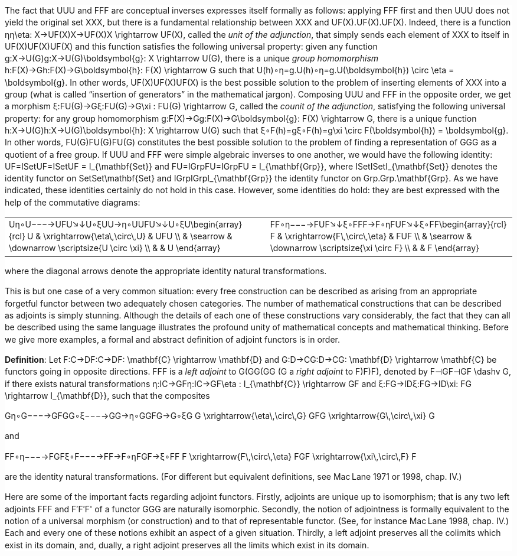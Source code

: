 The fact that UUU and FFF are conceptual inverses expresses itself formally as follows: applying FFF first and then UUU does not yield the original set XXX, but there is a fundamental relationship between XXX and UF(X).UF(X).UF(X). Indeed, there is a function ηη\\eta: X→UF(X)X→UF(X)X \\rightarrow UF(X), called the _unit of the adjunction_, that simply sends each element of XXX to itself in UF(X)UF(X)UF(X) and this function satisfies the following universal property: given any function g:X→U(G)g:X→U(G)\\boldsymbol{g}: X \\rightarrow U(G), there is a unique _group homomorphism_ h:F(X)→Gh:F(X)→G\\boldsymbol{h}: F(X) \\rightarrow G such that U(h)∘η\=g.U(h)∘η\=g.U(\\boldsymbol{h}) \\circ \\eta = \\boldsymbol{g}. In other words, UF(X)UF(X)UF(X) is the best possible solution to the problem of inserting elements of XXX into a group (what is called “insertion of generators” in the mathematical jargon). Composing UUU and FFF in the opposite order, we get a morphism ξ:FU(G)→Gξ:FU(G)→G\\xi : FU(G) \\rightarrow G, called the _counit of the adjunction_, satisfying the following universal property: for any group homomorphism g:F(X)→Gg:F(X)→G\\boldsymbol{g}: F(X) \\rightarrow G, there is a unique function h:X→U(G)h:X→U(G)\\boldsymbol{h}: X \\rightarrow U(G) such that ξ∘F(h)\=gξ∘F(h)\=g\\xi \\circ F(\\boldsymbol{h}) = \\boldsymbol{g}. In other words, FU(G)FU(G)FU(G) constitutes the best possible solution to the problem of finding a representation of GGG as a quotient of a free group. If UUU and FFF were simple algebraic inverses to one another, we would have the following identity: UF\=ISetUF\=ISetUF = I\_{\\mathbf{Set}} and FU\=IGrpFU\=IGrpFU = I\_{\\mathbf{Grp}}, where ISetISetI\_{\\mathbf{Set}} denotes the identity functor on SetSet\\mathbf{Set} and IGrpIGrpI\_{\\mathbf{Grp}} the identity functor on Grp.Grp.\\mathbf{Grp}. As we have indicated, these identities certainly do not hold in this case. However, some identities do hold: they are best expressed with the help of the commutative diagrams:

|     |     |     |
| --- | --- | --- |
| Uη∘U−−−→UFU↘↓U∘ξUU→η∘UUFU↘↓U∘ξU\\begin{array}{rcl} U & \\xrightarrow{\\eta\\,\\circ\\,U} & UFU \\\\ & \\searrow & \\downarrow \\scriptsize{U \\circ \\xi} \\\\ & & U \\end{array} |     | FF∘η−−−→FUF↘↓ξ∘FFF→F∘ηFUF↘↓ξ∘FF\\begin{array}{rcl} F & \\xrightarrow{F\\,\\circ\\,\\eta} & FUF \\\\ & \\searrow & \\downarrow \\scriptsize{\\xi \\circ F} \\\\ & & F \\end{array} |

where the diagonal arrows denote the appropriate identity natural transformations.

This is but one case of a very common situation: every free construction can be described as arising from an appropriate forgetful functor between two adequately chosen categories. The number of mathematical constructions that can be described as adjoints is simply stunning. Although the details of each one of these constructions vary considerably, the fact that they can all be described using the same language illustrates the profound unity of mathematical concepts and mathematical thinking. Before we give more examples, a formal and abstract definition of adjoint functors is in order.

**Definition**: Let F:C→DF:C→DF: \\mathbf{C} \\rightarrow \\mathbf{D} and G:D→CG:D→CG: \\mathbf{D} \\rightarrow \\mathbf{C} be functors going in opposite directions. FFF is a _left adjoint_ to G(GG(GG (G a _right adjoint_ to F)F)F), denoted by F⊣GF⊣GF \\dashv G, if there exists natural transformations η:IC→GFη:IC→GF\\eta : I\_{\\mathbf{C}} \\rightarrow GF and ξ:FG→IDξ:FG→ID\\xi: FG \\rightarrow I\_{\\mathbf{D}}, such that the composites

Gη∘G−−−→GFGG∘ξ−−−→GG→η∘GGFG→G∘ξG G \\xrightarrow{\\eta\\,\\circ\\,G} GFG \\xrightarrow{G\\,\\circ\\,\\xi} G

and

FF∘η−−−→FGFξ∘F−−−→FF→F∘ηFGF→ξ∘FF F \\xrightarrow{F\\,\\circ\\,\\eta} FGF \\xrightarrow{\\xi\\,\\circ\\,F} F

are the identity natural transformations. (For different but equivalent definitions, see Mac Lane 1971 or 1998, chap. IV.)

Here are some of the important facts regarding adjoint functors. Firstly, adjoints are unique up to isomorphism; that is any two left adjoints FFF and F′F′F' of a functor GGG are naturally isomorphic. Secondly, the notion of adjointness is formally equivalent to the notion of a universal morphism (or construction) and to that of representable functor. (See, for instance Mac Lane 1998, chap. IV.) Each and every one of these notions exhibit an aspect of a given situation. Thirdly, a left adjoint preserves all the colimits which exist in its domain, and, dually, a right adjoint preserves all the limits which exist in its domain.
